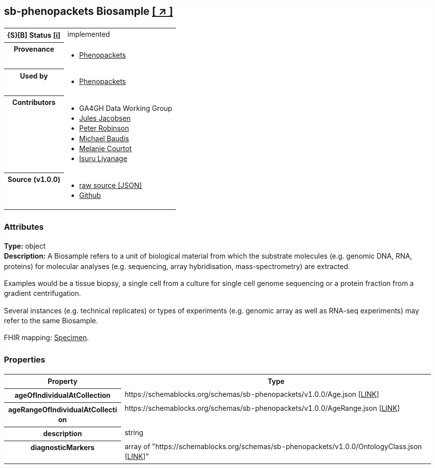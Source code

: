 
<div id="schema-header-title">
  <h2><span id="schema-header-title-project">sb-phenopackets</span> Biosample <a href="https://github.com/ga4gh-schemablocks/sb-phenopackets" target="_BLANK">[ &nearr; ]</a></h2>
</div>

<table id="schema-header-table">
<tr>
<th>{S}[B] Status <a href="https://schemablocks.org/about/sb-status-levels.html">[i]</a></th>
<td><div id="schema-header-status">implemented</div></td>
</tr>
<tr><th>Provenance</th><td><ul>
<li><a href="https://github.com/phenopackets/phenopacket-schema/blob/master/docs/biosample.rst">Phenopackets</a></li>
</ul></td></tr>
<tr><th>Used by</th><td><ul>
<li><a href="https://github.com/phenopackets/phenopacket-schema/blob/master/docs/biosample.rst">Phenopackets</a></li>
</ul></td></tr>



<tr><th>Contributors</th><td><ul>
<li>GA4GH Data Working Group</li>
<li><a href="https://orcid.org/0000-0002-3265-15918">Jules Jacobsen</a></li>
<li><a href="https://orcid.org/0000-0002-0736-91998">Peter Robinson</a></li>
<li><a href="https://orcid.org/0000-0002-9903-4248">Michael Baudis</a></li>
<li><a href="https://orcid.org/0000-0002-9551-6370">Melanie Courtot</a></li>
<li><a href="https://orcid.org/0000-0002-4839-5158">Isuru Liyanage</a></li>
</ul></td></tr>
<tr><th>Source (v1.0.0)</th><td><ul>
<li><a href="current/Biosample.json" target="_BLANK">raw source [JSON]</a></li>
<li><a href="https://github.com/ga4gh-schemablocks/sb-phenopackets/blob/master/schemas/Biosample.yaml" target="_BLANK">Github</a></li>
</ul></td></tr>
</table>

<div id="schema-attributes-title"><h3>Attributes</h3></div>

  
__Type:__ object  
__Description:__ A Biosample refers to a unit of biological material from which the substrate
  molecules (e.g. genomic DNA, RNA, proteins) for molecular analyses (e.g.
  sequencing, array hybridisation, mass-spectrometry) are extracted.

  Examples would be a tissue biopsy, a single cell from a culture for single
  cell genome sequencing or a protein fraction from a gradient centrifugation.

  Several instances (e.g. technical replicates) or types of experiments (e.g.
  genomic array as well as RNA-seq experiments) may refer to the same Biosample.

  FHIR mapping: [Specimen](http://www.hl7.org/fhir/specimen.html).

### Properties

<table id="schema-properties-table">
<tr><th>Property</th><th>Type</th></tr>
<tr><th>ageOfIndividualAtCollection</th><td>https://schemablocks.org/schemas/sb-phenopackets/v1.0.0/Age.json [<a href="https://schemablocks.org/schemas/sb-phenopackets/v1.0.0/Age.json">LINK</a>]</td></tr>
<tr><th>ageRangeOfIndividualAtCollection</th><td>https://schemablocks.org/schemas/sb-phenopackets/v1.0.0/AgeRange.json [<a href="https://schemablocks.org/schemas/sb-phenopackets/v1.0.0/AgeRange.json">LINK</a>]</td></tr>
<tr><th>description</th><td>string</td></tr>
<tr><th>diagnosticMarkers</th><td>array of "https://schemablocks.org/schemas/sb-phenopackets/v1.0.0/OntologyClass.json [<a href="https://schemablocks.org/schemas/sb-phenopackets/v1.0.0/OntologyClass.json">LINK</a>]"</td></tr>
